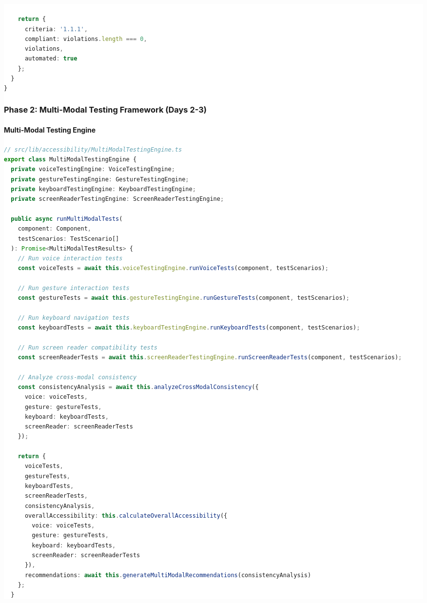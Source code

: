 ```typescript

    return {
      criteria: '1.1.1',
      compliant: violations.length === 0,
      violations,
      automated: true
    };
  }
}
```

### Phase 2: Multi-Modal Testing Framework (Days 2-3)

#### Multi-Modal Testing Engine
```typescript
// src/lib/accessibility/MultiModalTestingEngine.ts
export class MultiModalTestingEngine {
  private voiceTestingEngine: VoiceTestingEngine;
  private gestureTestingEngine: GestureTestingEngine;
  private keyboardTestingEngine: KeyboardTestingEngine;
  private screenReaderTestingEngine: ScreenReaderTestingEngine;

  public async runMultiModalTests(
    component: Component,
    testScenarios: TestScenario[]
  ): Promise<MultiModalTestResults> {
    // Run voice interaction tests
    const voiceTests = await this.voiceTestingEngine.runVoiceTests(component, testScenarios);

    // Run gesture interaction tests
    const gestureTests = await this.gestureTestingEngine.runGestureTests(component, testScenarios);

    // Run keyboard navigation tests
    const keyboardTests = await this.keyboardTestingEngine.runKeyboardTests(component, testScenarios);

    // Run screen reader compatibility tests
    const screenReaderTests = await this.screenReaderTestingEngine.runScreenReaderTests(component, testScenarios);

    // Analyze cross-modal consistency
    const consistencyAnalysis = await this.analyzeCrossModalConsistency({
      voice: voiceTests,
      gesture: gestureTests,
      keyboard: keyboardTests,
      screenReader: screenReaderTests
    });

    return {
      voiceTests,
      gestureTests,
      keyboardTests,
      screenReaderTests,
      consistencyAnalysis,
      overallAccessibility: this.calculateOverallAccessibility({
        voice: voiceTests,
        gesture: gestureTests,
        keyboard: keyboardTests,
        screenReader: screenReaderTests
      }),
      recommendations: await this.generateMultiModalRecommendations(consistencyAnalysis)
    };
  }
```